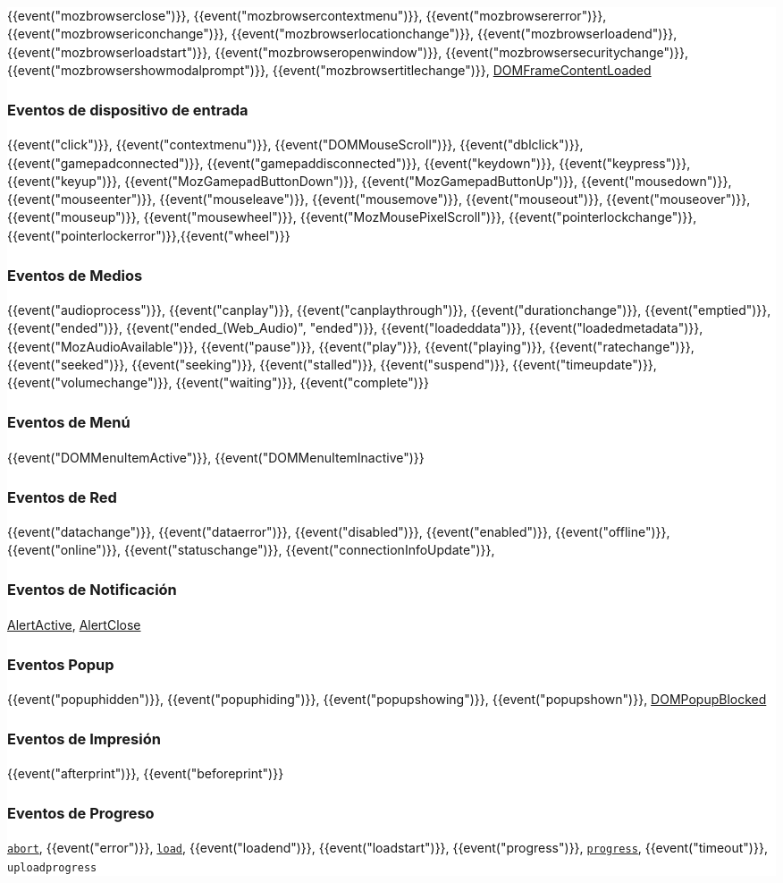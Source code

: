 {{event("mozbrowserclose")}}, {{event("mozbrowsercontextmenu")}}, {{event("mozbrowsererror")}}, {{event("mozbrowsericonchange")}}, {{event("mozbrowserlocationchange")}}, {{event("mozbrowserloadend")}}, {{event("mozbrowserloadstart")}}, {{event("mozbrowseropenwindow")}}, {{event("mozbrowsersecuritychange")}}, {{event("mozbrowsershowmodalprompt")}}, {{event("mozbrowsertitlechange")}}, [DOMFrameContentLoaded](/es/docs/Web/Reference/Events/DOMFrameContentLoaded)

### Eventos de dispositivo de entrada

{{event("click")}}, {{event("contextmenu")}}, {{event("DOMMouseScroll")}}, {{event("dblclick")}}, {{event("gamepadconnected")}}, {{event("gamepaddisconnected")}}, {{event("keydown")}}, {{event("keypress")}}, {{event("keyup")}}, {{event("MozGamepadButtonDown")}}, {{event("MozGamepadButtonUp")}}, {{event("mousedown")}}, {{event("mouseenter")}}, {{event("mouseleave")}}, {{event("mousemove")}}, {{event("mouseout")}}, {{event("mouseover")}}, {{event("mouseup")}}, {{event("mousewheel")}}, {{event("MozMousePixelScroll")}}, {{event("pointerlockchange")}}, {{event("pointerlockerror")}},{{event("wheel")}}

### Eventos de Medios

{{event("audioprocess")}}, {{event("canplay")}}, {{event("canplaythrough")}}, {{event("durationchange")}}, {{event("emptied")}}, {{event("ended")}}, {{event("ended_(Web_Audio)", "ended")}}, {{event("loadeddata")}}, {{event("loadedmetadata")}}, {{event("MozAudioAvailable")}}, {{event("pause")}}, {{event("play")}}, {{event("playing")}}, {{event("ratechange")}}, {{event("seeked")}}, {{event("seeking")}}, {{event("stalled")}}, {{event("suspend")}}, {{event("timeupdate")}}, {{event("volumechange")}}, {{event("waiting")}}, {{event("complete")}}

### Eventos de Menú

{{event("DOMMenuItemActive")}}, {{event("DOMMenuItemInactive")}}

### Eventos de Red

{{event("datachange")}}, {{event("dataerror")}}, {{event("disabled")}}, {{event("enabled")}}, {{event("offline")}}, {{event("online")}}, {{event("statuschange")}}, {{event("connectionInfoUpdate")}},

### Eventos de Notificación

[AlertActive](/es/docs/Web/Reference/Events/AlertActive), [AlertClose](/es/docs/Web/Reference/Events/AlertClose)

### Eventos Popup

{{event("popuphidden")}}, {{event("popuphiding")}}, {{event("popupshowing")}}, {{event("popupshown")}}, [DOMPopupBlocked](/es/docs/Web/Reference/Events/DOMPopupBlocked)

### Eventos de Impresión

{{event("afterprint")}}, {{event("beforeprint")}}

### Eventos de Progreso

[`abort`](</en-US/docs/Web/Reference/Events/abort_(ProgressEvent)>), {{event("error")}}, [`load`](</en-US/docs/Web/Reference/Events/load_(ProgressEvent)>), {{event("loadend")}}, {{event("loadstart")}}, {{event("progress")}}, [`progress`](</en-US/docs/Web/Reference/Events/progress_(appcache_event)>), {{event("timeout")}}, `uploadprogress`
